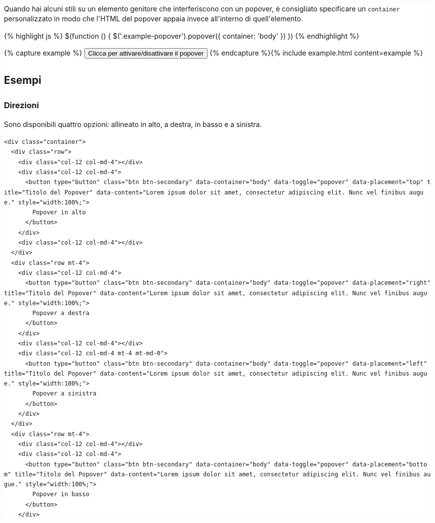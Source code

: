 Quando hai alcuni stili su un elemento genitore che interferiscono con un popover, è consigliato specificare un `container` personalizzato in modo che l'HTML del popover appaia invece all'interno di quell'elemento.

{% highlight js %}
$(function () {
  $('.example-popover').popover({
    container: 'body'
  })
})
{% endhighlight %}

{% capture example %}
<button type="button" class="btn btn-lg btn-danger" data-toggle="popover" title="Titolo del Popover" data-content="Lorem ipsum dolor sit amet, consectetur adipiscing elit. Nunc vel finibus augue.">Clicca per attivare/disattivare il popover</button>
{% endcapture %}{% include example.html content=example %}

## Esempi

### Direzioni

Sono disponibili quattro opzioni: allineato in alto, a destra, in basso e a sinistra.

<div class="bd-example popover-demo">
  <div class="bd-example-popovers">

    <div class="container">
      <div class="row">
        <div class="col-12 col-md-4"></div>
        <div class="col-12 col-md-4">
          <button type="button" class="btn btn-secondary" data-container="body" data-toggle="popover" data-placement="top" title="Titolo del Popover" data-content="Lorem ipsum dolor sit amet, consectetur adipiscing elit. Nunc vel finibus augue." style="width:100%;">
            Popover in alto
          </button>
        </div>
        <div class="col-12 col-md-4"></div>
      </div>
      <div class="row mt-4">
        <div class="col-12 col-md-4">
          <button type="button" class="btn btn-secondary" data-container="body" data-toggle="popover" data-placement="right" title="Titolo del Popover" data-content="Lorem ipsum dolor sit amet, consectetur adipiscing elit. Nunc vel finibus augue." style="width:100%;">
            Popover a destra
          </button>
        </div>
        <div class="col-12 col-md-4"></div>
        <div class="col-12 col-md-4 mt-4 mt-md-0">
          <button type="button" class="btn btn-secondary" data-container="body" data-toggle="popover" data-placement="left" title="Titolo del Popover" data-content="Lorem ipsum dolor sit amet, consectetur adipiscing elit. Nunc vel finibus augue." style="width:100%;">
            Popover a sinistra
          </button>
        </div>
      </div>
      <div class="row mt-4">
        <div class="col-12 col-md-4"></div>
        <div class="col-12 col-md-4">
          <button type="button" class="btn btn-secondary" data-container="body" data-toggle="popover" data-placement="bottom" title="Titolo del Popover" data-content="Lorem ipsum dolor sit amet, consectetur adipiscing elit. Nunc vel finibus augue." style="width:100%;">
            Popover in basso
          </button>
        </div>